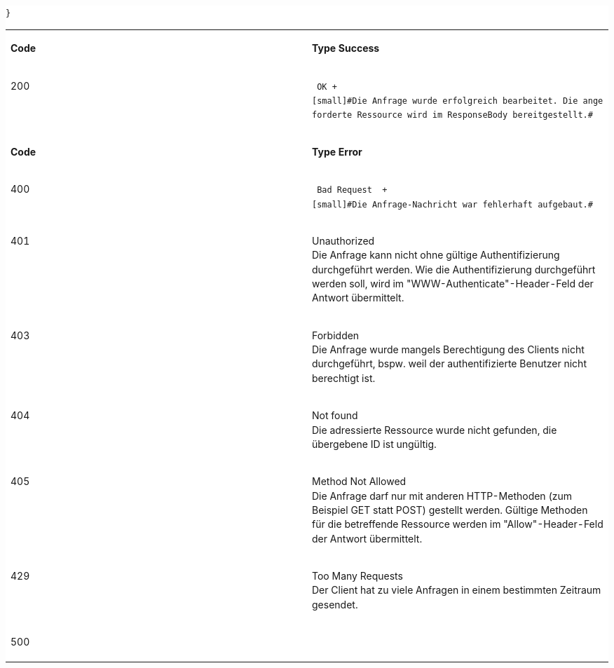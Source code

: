     }

<table>
<colgroup>
<col style="width: 50%" />
<col style="width: 50%" />
</colgroup>
<tbody>
<tr class="odd">
<td style="text-align: left;"><p><strong>Code</strong></p></td>
<td style="text-align: left;"><p><strong>Type Success</strong></p></td>
</tr>
<tr class="even">
<td style="text-align: left;"><p>200</p></td>
<td style="text-align: left;"><pre><code> OK +
[small]#Die Anfrage wurde erfolgreich bearbeitet. Die angeforderte Ressource wird im ResponseBody bereitgestellt.#</code></pre></td>
</tr>
<tr class="odd">
<td style="text-align: left;"><p><strong>Code</strong></p></td>
<td style="text-align: left;"><p><strong>Type Error</strong></p></td>
</tr>
<tr class="even">
<td style="text-align: left;"><p>400</p></td>
<td style="text-align: left;"><pre><code> Bad Request  +
[small]#Die Anfrage-Nachricht war fehlerhaft aufgebaut.#</code></pre></td>
</tr>
<tr class="odd">
<td style="text-align: left;"><p>401</p></td>
<td style="text-align: left;"><p>Unauthorized<br />
<span class="small">Die Anfrage kann nicht ohne gültige
Authentifizierung durchgeführt werden. Wie die Authentifizierung
durchgeführt werden soll, wird im "WWW-Authenticate"-Header-Feld der
Antwort übermittelt.</span></p></td>
</tr>
<tr class="even">
<td style="text-align: left;"><p>403</p></td>
<td style="text-align: left;"><p>Forbidden<br />
<span class="small">Die Anfrage wurde mangels Berechtigung des Clients
nicht durchgeführt, bspw. weil der authentifizierte Benutzer nicht
berechtigt ist.</span></p></td>
</tr>
<tr class="odd">
<td style="text-align: left;"><p>404</p></td>
<td style="text-align: left;"><p>Not found<br />
<span class="small">Die adressierte Ressource wurde nicht gefunden, die
übergebene ID ist ungültig.</span></p></td>
</tr>
<tr class="even">
<td style="text-align: left;"><p>405</p></td>
<td style="text-align: left;"><p>Method Not Allowed<br />
<span class="small">Die Anfrage darf nur mit anderen HTTP-Methoden (zum
Beispiel GET statt POST) gestellt werden. Gültige Methoden für die
betreffende Ressource werden im "Allow"-Header-Feld der Antwort
übermittelt.</span></p></td>
</tr>
<tr class="odd">
<td style="text-align: left;"><p>429</p></td>
<td style="text-align: left;"><p>Too Many Requests<br />
<span class="small">Der Client hat zu viele Anfragen in einem bestimmten
Zeitraum gesendet.</span></p></td>
</tr>
<tr class="even">
<td style="text-align: left;"><p>500</p></td>